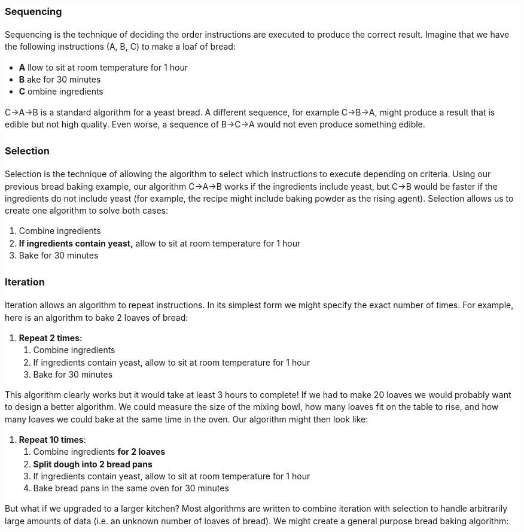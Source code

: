 ### Sequencing
Sequencing is the technique of deciding the order instructions are executed to produce the correct result.
Imagine that we have the following instructions (A, B, C) to make a loaf of bread:

- **A** llow to sit at room temperature for 1 hour
- **B** ake for 30 minutes
- **C** ombine ingredients

C->A->B is a standard algorithm for a yeast bread.
A different sequence, for example C->B->A, might produce a result that is edible but not high quality.
Even worse, a sequence of B->C->A would not even produce something edible.

### Selection
Selection is the technique of allowing the algorithm to select which instructions to execute depending on criteria.
Using our previous bread baking example, our algorithm C->A->B works if the ingredients include yeast, but C->B would be faster if the ingredients do not include yeast (for example, the recipe might include baking powder as the rising agent).
Selection allows us to create one algorithm to solve both cases:

1. Combine ingredients
2. **If ingredients contain yeast,** allow to sit at room temperature for 1 hour
3. Bake for 30 minutes

### Iteration
Iteration allows an algorithm to repeat instructions.
In its simplest form we might specify the exact number of times.
For example, here is an algorithm to bake 2 loaves of bread:

1. **Repeat 2 times:**
    1. Combine ingredients
    2. If ingredients contain yeast, allow to sit at room temperature for 1 hour
    3. Bake for 30 minutes

This algorithm clearly works but it would take at least 3 hours to complete!
If we had to make 20 loaves we would probably want to design a better algorithm.
We could measure the size of the mixing bowl, how many loaves fit on the table to rise, and how many loaves we could bake at the same time in the oven.
Our algorithm might then look like:

1. **Repeat 10 times**:
    1. Combine ingredients **for 2 loaves**
    2. **Split dough into 2 bread pans**
    3. If ingredients contain yeast, allow to sit at room temperature for 1 hour
    4. Bake bread pans in the same oven for 30 minutes

But what if we upgraded to a larger kitchen?
Most algorithms are written to combine iteration with selection to handle arbitrarily large amounts of data (i.e. an unknown number of loaves of bread).
We might create a general purpose bread baking algorithm:
